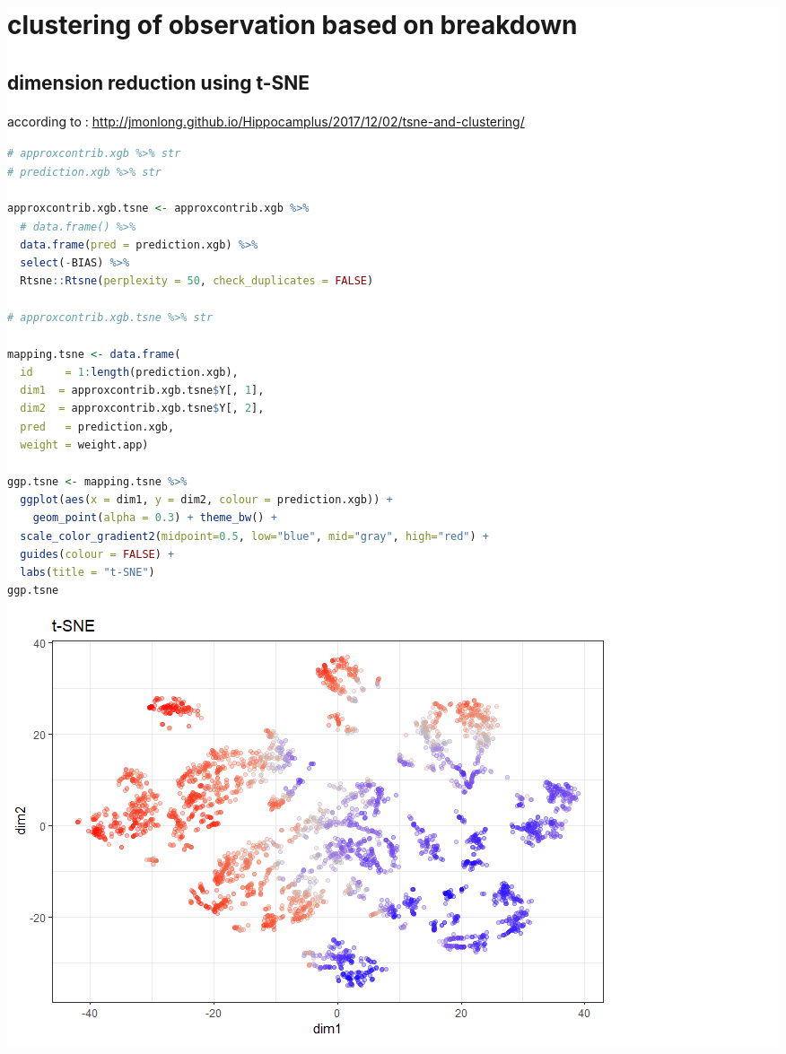 
# clustering of observation based on breakdown

## dimension reduction using t-SNE

according to :
http://jmonlong.github.io/Hippocamplus/2017/12/02/tsne-and-clustering/


```r
# approxcontrib.xgb %>% str
# prediction.xgb %>% str

approxcontrib.xgb.tsne <- approxcontrib.xgb %>% 
  # data.frame() %>% 
  data.frame(pred = prediction.xgb) %>% 
  select(-BIAS) %>%
  Rtsne::Rtsne(perplexity = 50, check_duplicates = FALSE)

# approxcontrib.xgb.tsne %>% str

mapping.tsne <- data.frame(
  id     = 1:length(prediction.xgb),
  dim1  = approxcontrib.xgb.tsne$Y[, 1],
  dim2  = approxcontrib.xgb.tsne$Y[, 2],
  pred   = prediction.xgb,
  weight = weight.app)

ggp.tsne <- mapping.tsne %>% 
  ggplot(aes(x = dim1, y = dim2, colour = prediction.xgb)) + 
    geom_point(alpha = 0.3) + theme_bw() +
  scale_color_gradient2(midpoint=0.5, low="blue", mid="gray", high="red") + 
  guides(colour = FALSE) + 
  labs(title = "t-SNE")
ggp.tsne
```

![](400_breakdown_individual-explanation_and_clustering_files/figure-html/unnamed-chunk-9-1.png)
